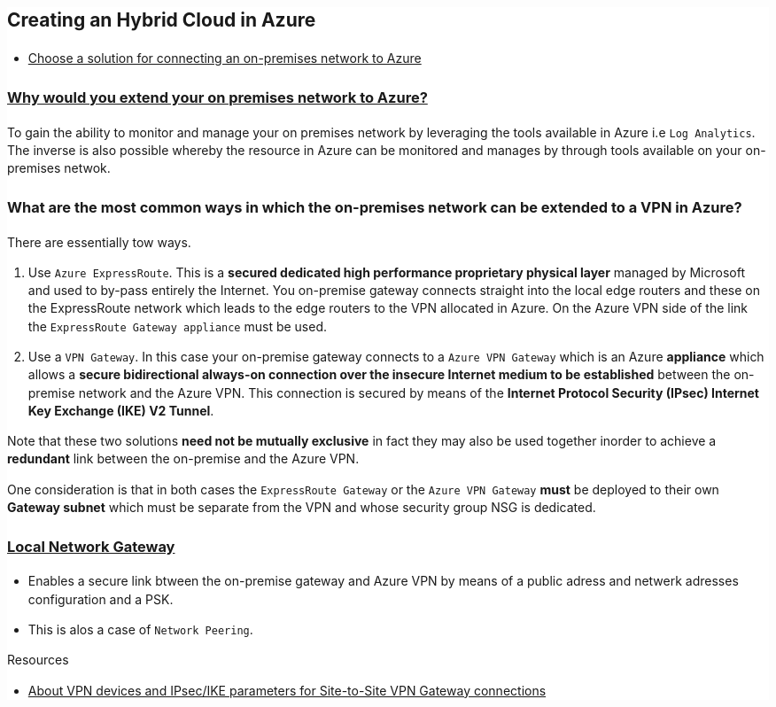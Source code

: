 
## Creating an Hybrid Cloud in Azure

- [Choose a solution for connecting an on-premises network to Azure](https://docs.microsoft.com/en-us/azure/architecture/reference-architectures/hybrid-networking/) 

### [Why would you extend your on premises network to Azure?](https://app.pluralsight.com/player?course=microsoft-azure-implement-manage-virtual-networks&author=tim-warner&name=94c76fe6-0e04-43ad-9b44-b767a42e7fd8&clip=1&mode=live)  

To gain the ability to monitor and manage your on premises network by leveraging the tools available in Azure i.e `Log Analytics`. The inverse is also possible whereby the resource in Azure can be monitored and manages by through tools available on your on-premises netwok.

### What are the most common ways in which the on-premises network can be extended to a VPN in Azure?

There are essentially tow ways.

1. Use `Azure ExpressRoute`. This is a **secured dedicated high performance proprietary physical layer** managed by Microsoft and 
used to by-pass entirely the Internet. You on-premise gateway connects straight into the local edge routers and these on the ExpressRoute network which leads to the edge routers to the VPN allocated in Azure.
On the Azure VPN side of the link the `ExpressRoute Gateway appliance` must be used.

2. Use a `VPN Gateway`. In this case your on-premise gateway connects to a `Azure VPN Gateway` which is an Azure **appliance** which allows a **secure bidirectional always-on connection over the insecure Internet medium to be established** between the on-premise network and the Azure VPN. This connection is secured by means of the **Internet Protocol Security (IPsec) Internet Key Exchange (IKE) V2 Tunnel**.

Note that these two solutions **need not be mutually exclusive** in fact they may also be used together inorder to achieve a **redundant** link between the on-premise and the Azure VPN. 

One consideration is that in both cases the `ExpressRoute Gateway` or the `Azure VPN Gateway` **must** be deployed to their own **Gateway subnet** which must be separate from the VPN and whose security group NSG is dedicated. 

### [Local Network Gateway](https://app.pluralsight.com/player?course=microsoft-azure-implement-manage-virtual-networks&author=tim-warner&name=94c76fe6-0e04-43ad-9b44-b767a42e7fd8&clip=3&mode=live) 

 - Enables a secure link btween the on-premise gateway and Azure VPN by means of a public adress and netwerk adresses configuration and a PSK.

 - This is alos a case of `Network Peering`.

 Resources

  - [About VPN devices and IPsec/IKE parameters for Site-to-Site VPN Gateway connections](https://docs.microsoft.com/en-us/azure/vpn-gateway/vpn-gateway-about-vpn-devices)  

